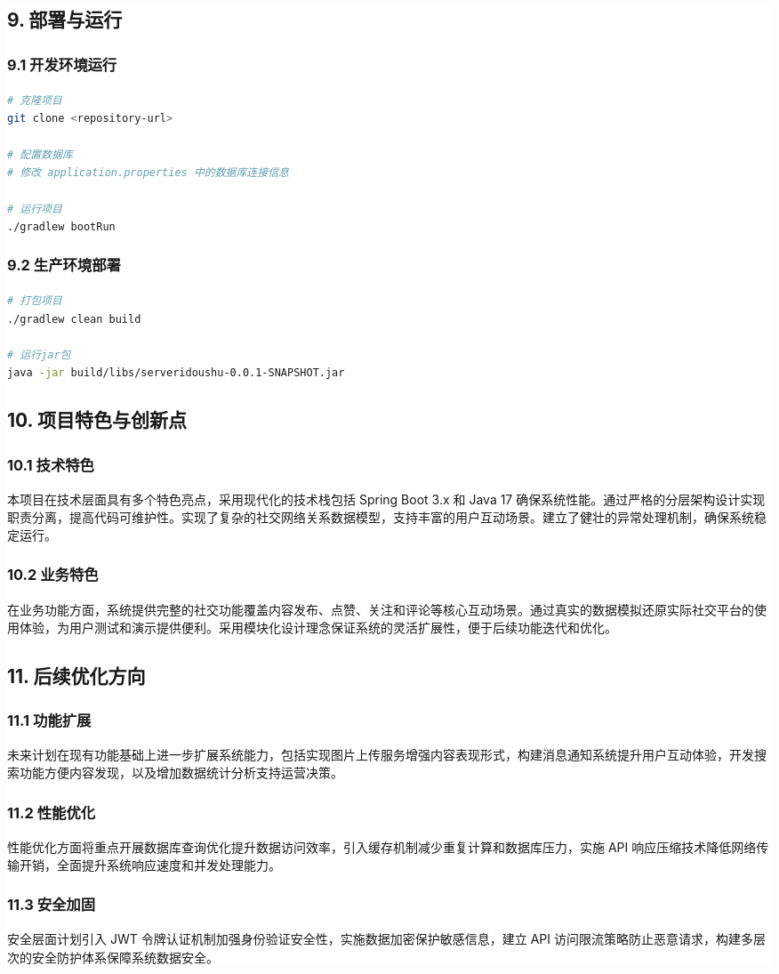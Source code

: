 ## 9. 部署与运行
### 9.1 开发环境运行
```bash
# 克隆项目
git clone <repository-url>

# 配置数据库
# 修改 application.properties 中的数据库连接信息

# 运行项目
./gradlew bootRun
```

### 9.2 生产环境部署

```bash
# 打包项目
./gradlew clean build

# 运行jar包
java -jar build/libs/serveridoushu-0.0.1-SNAPSHOT.jar
```

## 10. 项目特色与创新点

### 10.1 技术特色

本项目在技术层面具有多个特色亮点，采用现代化的技术栈包括 Spring Boot 3.x 和 Java 17 确保系统性能。通过严格的分层架构设计实现职责分离，提高代码可维护性。实现了复杂的社交网络关系数据模型，支持丰富的用户互动场景。建立了健壮的异常处理机制，确保系统稳定运行。

### 10.2 业务特色

在业务功能方面，系统提供完整的社交功能覆盖内容发布、点赞、关注和评论等核心互动场景。通过真实的数据模拟还原实际社交平台的使用体验，为用户测试和演示提供便利。采用模块化设计理念保证系统的灵活扩展性，便于后续功能迭代和优化。

## 11. 后续优化方向

### 11.1 功能扩展

未来计划在现有功能基础上进一步扩展系统能力，包括实现图片上传服务增强内容表现形式，构建消息通知系统提升用户互动体验，开发搜索功能方便内容发现，以及增加数据统计分析支持运营决策。

### 11.2 性能优化

性能优化方面将重点开展数据库查询优化提升数据访问效率，引入缓存机制减少重复计算和数据库压力，实施 API 响应压缩技术降低网络传输开销，全面提升系统响应速度和并发处理能力。

### 11.3 安全加固

安全层面计划引入 JWT 令牌认证机制加强身份验证安全性，实施数据加密保护敏感信息，建立 API 访问限流策略防止恶意请求，构建多层次的安全防护体系保障系统数据安全。